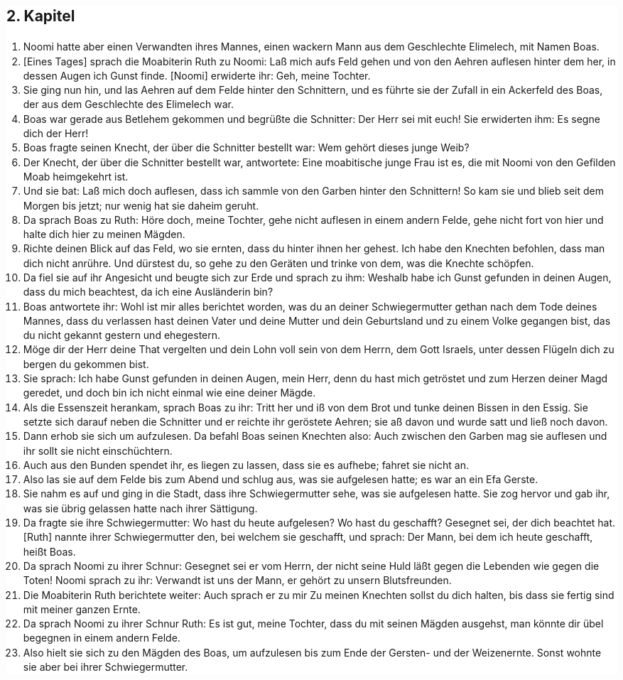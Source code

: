 ## 2. Kapitel ##
1. Noomi hatte aber einen Verwandten ihres Mannes, einen wackern Mann aus dem Geschlechte Elimelech, mit Namen Boas.
2. [Eines Tages] sprach die Moabiterin Ruth zu Noomi: Laß mich aufs Feld gehen und von den Aehren auflesen hinter dem her, in dessen Augen ich Gunst finde. [Noomi] erwiderte ihr: Geh, meine Tochter.
3. Sie ging nun hin, und las Aehren auf dem Felde hinter den Schnittern, und es führte sie der Zufall in ein Ackerfeld des Boas, der aus dem Geschlechte des Elimelech war.
4. Boas war gerade aus Betlehem gekommen und begrüßte die Schnitter: Der Herr sei mit euch! Sie erwiderten ihm: Es segne dich der Herr!
5. Boas fragte seinen Knecht, der über die Schnitter bestellt war: Wem gehört dieses junge Weib?
6. Der Knecht, der über die Schnitter bestellt war, antwortete: Eine moabitische junge Frau ist es, die mit Noomi von den Gefilden Moab heimgekehrt ist.
7. Und sie bat: Laß mich doch auflesen, dass ich sammle von den Garben hinter den Schnittern! So kam sie und blieb seit dem Morgen bis jetzt; nur wenig hat sie daheim geruht.
8. Da sprach Boas zu Ruth: Höre doch, meine Tochter, gehe nicht auflesen in einem andern Felde, gehe nicht fort von hier und halte dich hier zu meinen Mägden.
9. Richte deinen Blick auf das Feld, wo sie ernten, dass du hinter ihnen her gehest. Ich habe den Knechten befohlen, dass man dich nicht anrühre. Und dürstest du, so gehe zu den Geräten und trinke von dem, was die Knechte schöpfen.
10. Da fiel sie auf ihr Angesicht und beugte sich zur Erde und sprach zu ihm: Weshalb habe ich Gunst gefunden in deinen Augen, dass du mich beachtest, da ich eine Ausländerin bin?
11. Boas antwortete ihr: Wohl ist mir alles berichtet worden, was du an deiner Schwiegermutter gethan nach dem Tode deines Mannes, dass du verlassen hast deinen Vater und deine Mutter und dein Geburtsland und zu einem Volke gegangen bist, das du nicht gekannt gestern und ehegestern.
12. Möge dir der Herr deine That vergelten und dein Lohn voll sein von dem Herrn, dem Gott Israels, unter dessen Flügeln dich zu bergen du gekommen bist.
13. Sie sprach: Ich habe Gunst gefunden in deinen Augen, mein Herr, denn du hast mich getröstet und zum Herzen deiner Magd geredet, und doch bin ich nicht einmal wie eine deiner Mägde.
14. Als die Essenszeit herankam, sprach Boas zu ihr: Tritt her und iß von dem Brot und tunke deinen Bissen in den Essig. Sie setzte sich darauf neben die Schnitter und er reichte ihr geröstete Aehren; sie aß davon und wurde satt und ließ noch davon.
15. Dann erhob sie sich um aufzulesen. Da befahl Boas seinen Knechten also: Auch zwischen den Garben mag sie auflesen und ihr sollt sie nicht einschüchtern.
16. Auch aus den Bunden spendet ihr, es liegen zu lassen, dass sie es aufhebe; fahret sie nicht an.
17. Also las sie auf dem Felde bis zum Abend und schlug aus, was sie aufgelesen hatte; es war an ein Efa Gerste.
18. Sie nahm es auf und ging in die Stadt, dass ihre Schwiegermutter sehe, was sie aufgelesen hatte. Sie zog hervor und gab ihr, was sie übrig gelassen hatte nach ihrer Sättigung.
19. Da fragte sie ihre Schwiegermutter: Wo hast du heute aufgelesen? Wo hast du geschafft? Gesegnet sei, der dich beachtet hat. [Ruth] nannte ihrer Schwiegermutter den, bei welchem sie geschafft, und sprach: Der Mann, bei dem ich heute geschafft, heißt Boas.
20. Da sprach Noomi zu ihrer Schnur: Gesegnet sei er vom Herrn, der nicht seine Huld läßt gegen die Lebenden wie gegen die Toten! Noomi sprach zu ihr: Verwandt ist uns der Mann, er gehört zu unsern Blutsfreunden.
21. Die Moabiterin Ruth berichtete weiter: Auch sprach er zu mir Zu meinen Knechten sollst du dich halten, bis dass sie fertig sind mit meiner ganzen Ernte.
22. Da sprach Noomi zu ihrer Schnur Ruth: Es ist gut, meine Tochter, dass du mit seinen Mägden ausgehst, man könnte dir übel begegnen in einem andern Felde.
23. Also hielt sie sich zu den Mägden des Boas, um aufzulesen bis zum Ende der Gersten- und der Weizenernte. Sonst wohnte sie aber bei ihrer Schwiegermutter.
